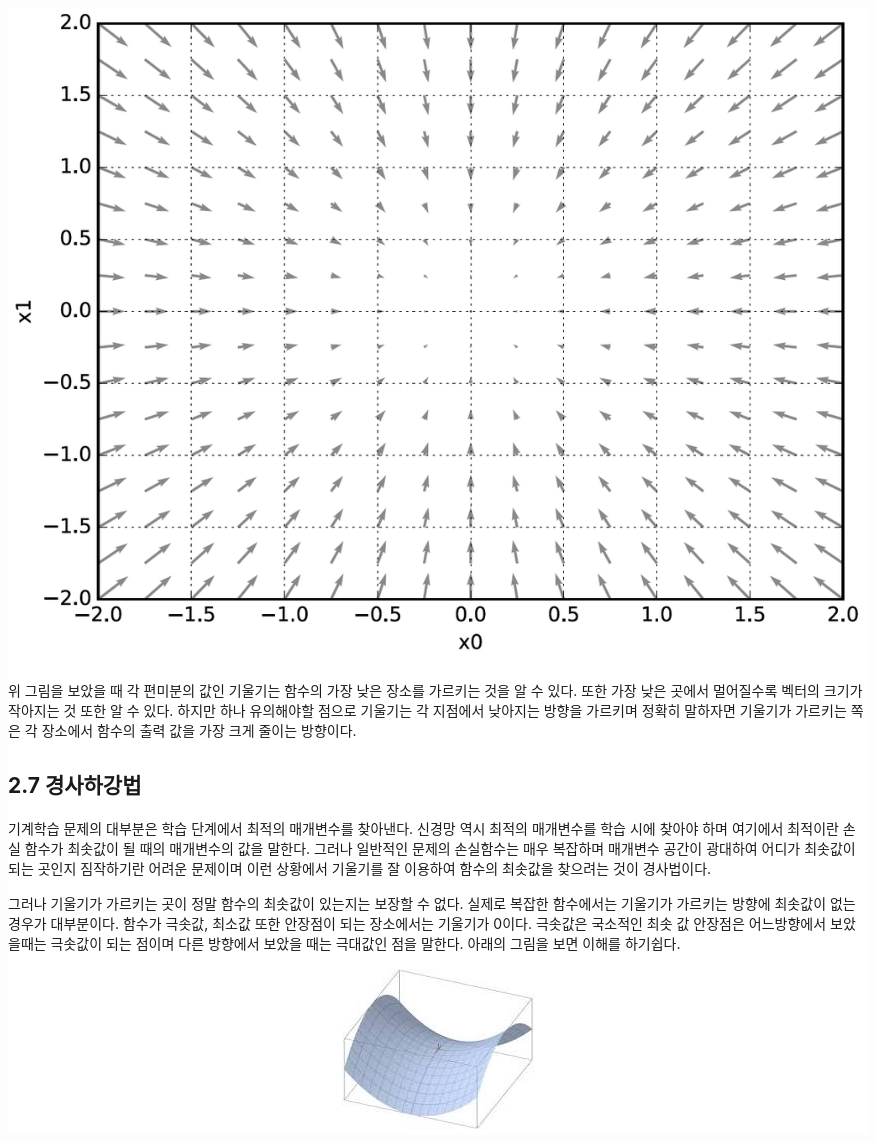 ![img4-2](/assets/images/badak/fig%204-9.png)

위 그림을 보았을 때 각 편미분의 값인 기울기는 함수의 가장 낮은 장소를 가르키는 것을 알 수 있다. 또한 가장 낮은 곳에서 멀어질수록 벡터의 크기가 작아지는 것 또한 알 수 있다. 하지만 하나 유의해야할 점으로 기울기는 각 지점에서 낮아지는 방향을 가르키며 정확히 말하자면 기울기가 가르키는 쪽은 각 장소에서 함수의 출력 값을 가장 크게 줄이는 방향이다.

## 2.7 경사하강법

기계학습 문제의 대부분은 학습 단계에서 최적의 매개변수를 찾아낸다. 신경망 역시 최적의 매개변수를 학습 시에 찾아야 하며 여기에서 최적이란 손실 함수가 최솟값이 될 때의 매개변수의 값을 말한다. 그러나 일반적인 문제의 손실함수는 매우 복잡하며 매개변수 공간이 광대하여 어디가 최솟값이 되는 곳인지 짐작하기란 어려운 문제이며 이런 상황에서 기울기를 잘 이용하여 함수의 최솟값을 찾으려는 것이 경사법이다.

그러나 기울기가 가르키는 곳이 정말 함수의 최솟값이 있는지는 보장할 수 없다. 실제로 복잡한 함수에서는 기울기가 가르키는 방향에 최솟값이 없는 경우가 대부분이다. 함수가 극솟값, 최소값 또한 안장점이 되는 장소에서는 기울기가 0이다. 극솟값은 국소적인 최솟 값 안장점은 어느방향에서 보았을때는 극솟값이 되는 점이며 다른 방향에서 보았을 때는 극대값인 점을 말한다. 아래의 그림을 보면 이해를 하기쉽다.

<p align="center">
	<img src = "/assets/images/badak/ajangjum.jpg" />
</p>
